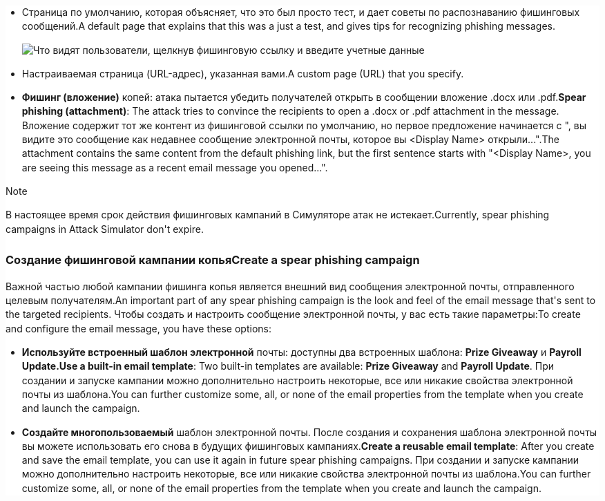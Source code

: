   - <span data-ttu-id="948a7-134">Страница по умолчанию, которая объясняет, что это был просто тест, и дает советы по распознаванию фишинговых сообщений.</span><span class="sxs-lookup"><span data-stu-id="948a7-134">A default page that explains that this was a just a test, and gives tips for recognizing phishing messages.</span></span>

    ![Что видят пользователи, щелкнув фишинговую ссылку и введите учетные данные](../../media/attack-simulator-phishing-result.png)

  - <span data-ttu-id="948a7-136">Настраиваемая страница (URL-адрес), указанная вами.</span><span class="sxs-lookup"><span data-stu-id="948a7-136">A custom page (URL) that you specify.</span></span>

- <span data-ttu-id="948a7-137">**Фишинг (вложение)** копей: атака пытается убедить получателей открыть в сообщении вложение .docx или .pdf.</span><span class="sxs-lookup"><span data-stu-id="948a7-137">**Spear phishing (attachment)**: The attack tries to convince the recipients to open a .docx or .pdf attachment in the message.</span></span> <span data-ttu-id="948a7-138">Вложение содержит тот же контент из фишинговой ссылки по умолчанию, но первое предложение начинается с ", вы видите это сообщение как недавнее сообщение электронной почты, которое вы \<Display Name\> открыли...".</span><span class="sxs-lookup"><span data-stu-id="948a7-138">The attachment contains the same content from the default phishing link, but the first sentence starts with "\<Display Name\>, you are seeing this message as a recent email message you opened...".</span></span>

> [!NOTE]
> <span data-ttu-id="948a7-139">В настоящее время срок действия фишинговых кампаний в Симуляторе атак не истекает.</span><span class="sxs-lookup"><span data-stu-id="948a7-139">Currently, spear phishing campaigns in Attack Simulator don't expire.</span></span>

### <a name="create-a-spear-phishing-campaign"></a><span data-ttu-id="948a7-140">Создание фишинговой кампании копья</span><span class="sxs-lookup"><span data-stu-id="948a7-140">Create a spear phishing campaign</span></span>

<span data-ttu-id="948a7-141">Важной частью любой кампании фишинга копья является внешний вид сообщения электронной почты, отправленного целевым получателям.</span><span class="sxs-lookup"><span data-stu-id="948a7-141">An important part of any spear phishing campaign is the look and feel of the email message that's sent to the targeted recipients.</span></span> <span data-ttu-id="948a7-142">Чтобы создать и настроить сообщение электронной почты, у вас есть такие параметры:</span><span class="sxs-lookup"><span data-stu-id="948a7-142">To create and configure the email message, you have these options:</span></span>

- <span data-ttu-id="948a7-143">**Используйте встроенный шаблон электронной** почты: доступны два встроенных шаблона: **Prize Giveaway** и **Payroll Update.**</span><span class="sxs-lookup"><span data-stu-id="948a7-143">**Use a built-in email template**: Two built-in templates are available: **Prize Giveaway** and **Payroll Update**.</span></span> <span data-ttu-id="948a7-144">При создании и запуске кампании можно дополнительно настроить некоторые, все или никакие свойства электронной почты из шаблона.</span><span class="sxs-lookup"><span data-stu-id="948a7-144">You can further customize some, all, or none of the email properties from the template when you create and launch the campaign.</span></span>

- <span data-ttu-id="948a7-145">**Создайте многопользоваемый** шаблон электронной почты. После создания и сохранения шаблона электронной почты вы можете использовать его снова в будущих фишинговых кампаниях.</span><span class="sxs-lookup"><span data-stu-id="948a7-145">**Create a reusable email template**: After you create and save the email template, you can use it again in future spear phishing campaigns.</span></span> <span data-ttu-id="948a7-146">При создании и запуске кампании можно дополнительно настроить некоторые, все или никакие свойства электронной почты из шаблона.</span><span class="sxs-lookup"><span data-stu-id="948a7-146">You can further customize some, all, or none of the email properties from the template when you create and launch the campaign.</span></span>
